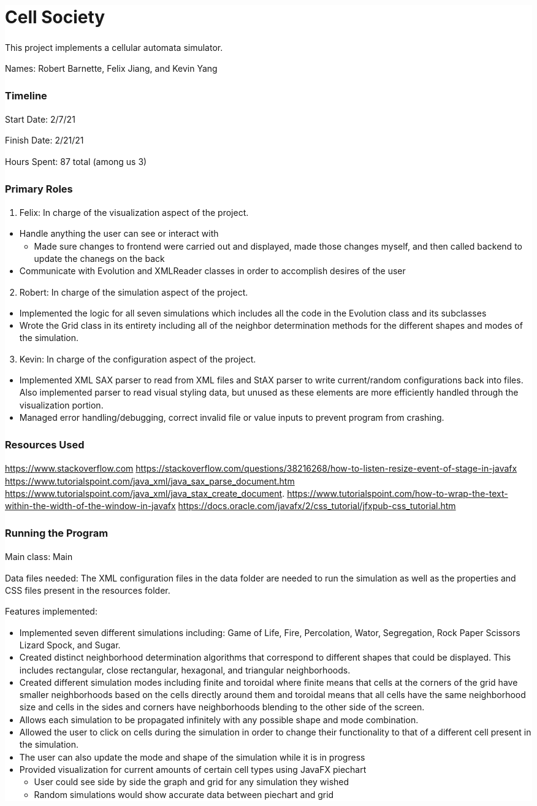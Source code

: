 Cell Society
====

This project implements a cellular automata simulator.

Names: Robert Barnette, Felix Jiang, and Kevin Yang

### Timeline

Start Date: 2/7/21

Finish Date: 2/21/21

Hours Spent: 87 total (among us 3)

### Primary Roles
1. Felix: In charge of the visualization aspect of the project.
  * Handle anything the user can see or interact with
    * Made sure changes to frontend were carried out and displayed, made those changes myself, and then called backend to update the chanegs on the back
  * Communicate with Evolution and XMLReader classes in order to accomplish desires of the user
2. Robert: In charge of the simulation aspect of the project.
  * Implemented the logic for all seven simulations which includes all the code in the Evolution class and its subclasses
  * Wrote the Grid class in its entirety including all of the neighbor determination methods for the different shapes and modes of the simulation. 
3. Kevin: In charge of the configuration aspect of the project.
  * Implemented XML SAX parser to read from XML files and StAX parser to write current/random configurations back into files.  Also implemented parser to read visual styling data, but unused as these elements are more efficiently handled through the visualization portion.
  * Managed error handling/debugging, correct invalid file or value inputs to prevent program from crashing.
  

### Resources Used
https://www.stackoverflow.com
https://stackoverflow.com/questions/38216268/how-to-listen-resize-event-of-stage-in-javafx
https://www.tutorialspoint.com/java_xml/java_sax_parse_document.htm  
https://www.tutorialspoint.com/java_xml/java_stax_create_document.
https://www.tutorialspoint.com/how-to-wrap-the-text-within-the-width-of-the-window-in-javafx
https://docs.oracle.com/javafx/2/css_tutorial/jfxpub-css_tutorial.htm 

### Running the Program

Main class: Main 

Data files needed: The XML configuration files in the data folder are needed to run the simulation as well as the properties and CSS files present in the resources folder.  

Features implemented:

* Implemented seven different simulations including: Game of Life, Fire, Percolation, Wator, Segregation, Rock Paper Scissors Lizard Spock, and Sugar.
* Created distinct neighborhood determination algorithms that correspond to different shapes that could be displayed. This includes rectangular, close rectangular, hexagonal, and triangular neighborhoods. 
* Created different simulation modes including finite and toroidal where finite means that cells at the corners of the grid have smaller neighborhoods based on the cells directly around them and toroidal means that all cells have the same neighborhood size and cells in the sides and corners have neighborhoods blending to the other side of the screen. 
* Allows each simulation to be propagated infinitely with any possible shape and mode combination. 
* Allowed the user to click on cells during the simulation in order to change their functionality to that of a different cell present in the simulation. 
* The user can also update the mode and shape of the simulation while it is in progress 
* Provided visualization for current amounts of certain cell types using JavaFX piechart
  * User could see side by side the graph and grid for any simulation they wished
  * Random simulations would show accurate data between piechart and grid